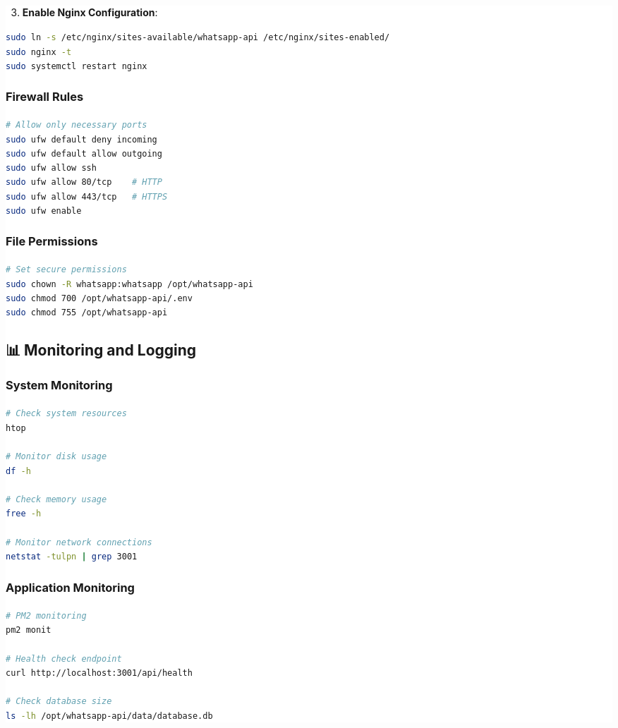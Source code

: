 3. **Enable Nginx Configuration**:
```bash
sudo ln -s /etc/nginx/sites-available/whatsapp-api /etc/nginx/sites-enabled/
sudo nginx -t
sudo systemctl restart nginx
```

### Firewall Rules

```bash
# Allow only necessary ports
sudo ufw default deny incoming
sudo ufw default allow outgoing
sudo ufw allow ssh
sudo ufw allow 80/tcp    # HTTP
sudo ufw allow 443/tcp   # HTTPS
sudo ufw enable
```

### File Permissions

```bash
# Set secure permissions
sudo chown -R whatsapp:whatsapp /opt/whatsapp-api
sudo chmod 700 /opt/whatsapp-api/.env
sudo chmod 755 /opt/whatsapp-api
```

## 📊 Monitoring and Logging

### System Monitoring

```bash
# Check system resources
htop

# Monitor disk usage
df -h

# Check memory usage
free -h

# Monitor network connections
netstat -tulpn | grep 3001
```

### Application Monitoring

```bash
# PM2 monitoring
pm2 monit

# Health check endpoint
curl http://localhost:3001/api/health

# Check database size
ls -lh /opt/whatsapp-api/data/database.db
```
